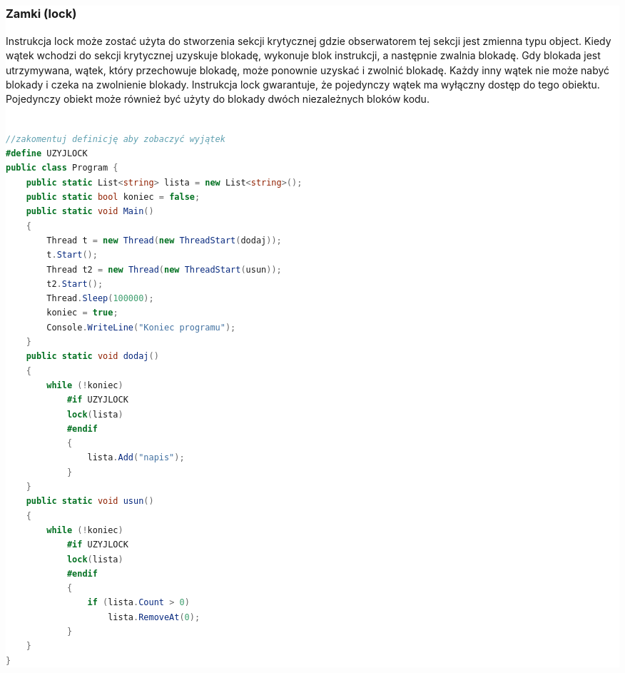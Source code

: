 ### Zamki (lock)

Instrukcja lock może zostać użyta do stworzenia sekcji krytycznej gdzie obserwatorem tej sekcji jest zmienna typu object. Kiedy wątek wchodzi do sekcji krytycznej uzyskuje blokadę, wykonuje blok instrukcji, a następnie zwalnia blokadę. Gdy blokada jest utrzymywana, wątek, który przechowuje blokadę, może ponownie uzyskać i zwolnić blokadę. Każdy inny wątek nie może nabyć blokady i czeka na zwolnienie blokady. Instrukcja lock gwarantuje, że pojedynczy wątek ma wyłączny dostęp do tego obiektu. Pojedynczy obiekt może również być użyty do blokady dwóch niezależnych bloków kodu.



```cs

//zakomentuj definicję aby zobaczyć wyjątek  
#define UZYJLOCK
public class Program {
    public static List<string> lista = new List<string>();
    public static bool koniec = false;
    public static void Main()
    {
        Thread t = new Thread(new ThreadStart(dodaj));
        t.Start();
        Thread t2 = new Thread(new ThreadStart(usun));
        t2.Start();
        Thread.Sleep(100000);
        koniec = true;
        Console.WriteLine("Koniec programu");
    }
    public static void dodaj()
    {
        while (!koniec)
            #if UZYJLOCK
            lock(lista)
            #endif
            {
                lista.Add("napis");
            }
    }
    public static void usun()
    {
        while (!koniec)
            #if UZYJLOCK
            lock(lista)
            #endif
            {
                if (lista.Count > 0)
                    lista.RemoveAt(0);
            }
    }
}


```
